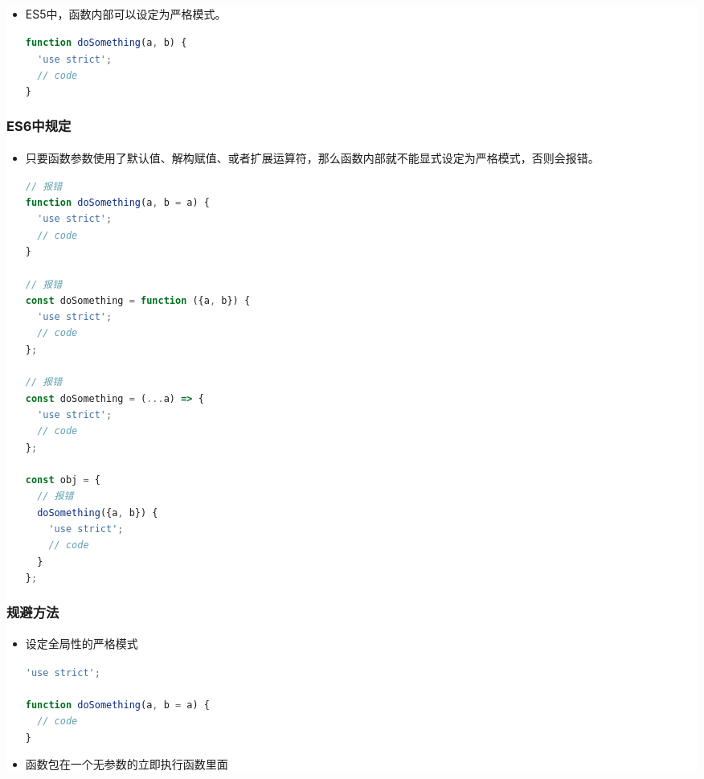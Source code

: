 - ES5中，函数内部可以设定为严格模式。

  ```javascript
  function doSomething(a, b) {
    'use strict';
    // code
  }
  ```

### ES6中规定

- 只要函数参数使用了默认值、解构赋值、或者扩展运算符，那么函数内部就不能显式设定为严格模式，否则会报错。

  ```javascript
  // 报错
  function doSomething(a, b = a) {
    'use strict';
    // code
  }
  
  // 报错
  const doSomething = function ({a, b}) {
    'use strict';
    // code
  };
  
  // 报错
  const doSomething = (...a) => {
    'use strict';
    // code
  };
  
  const obj = {
    // 报错
    doSomething({a, b}) {
      'use strict';
      // code
    }
  };
  ```

### 规避方法

- 设定全局性的严格模式

  ```javascript
  'use strict';
  
  function doSomething(a, b = a) {
    // code
  }
  ```

- 函数包在一个无参数的立即执行函数里面
